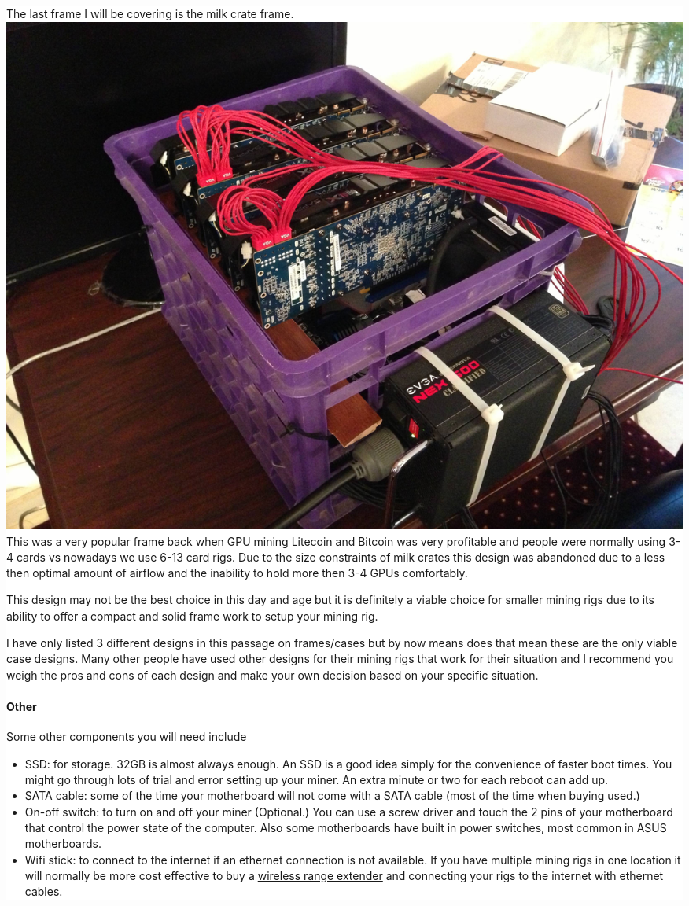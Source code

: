 The last frame I will be covering is the milk crate frame.
![Milk Crate Mining Frame](../img/milk-crate-rig.png)
This was a very popular frame back when GPU mining Litecoin and Bitcoin was very profitable and people were normally using 3-4 cards vs nowadays we use 6-13 card rigs. Due to the size constraints of milk crates this design was abandoned due to a less then optimal amount of airflow and the inability to hold more then 3-4 GPUs comfortably.

This design may not be the best choice in this day and age but it is definitely a viable choice for smaller mining rigs due to its ability to offer a compact and solid frame work to setup your mining rig.

I have only listed 3 different designs in this passage on frames/cases but by now means does that mean these are the only viable case designs. Many other people have used other designs for their mining rigs that work for their situation and I recommend you weigh the pros and cons of each design and make your own decision based on your specific situation.

#### Other

Some other components you will need include
* SSD: for storage. 32GB is almost always enough. An SSD is a good idea simply for the convenience of faster boot times. You might go through lots of trial and error setting up your miner. An extra minute or two for each reboot can add up.
* SATA cable: some of the time your motherboard will not come with a SATA cable (most of the time when buying used.)
* On-off switch: to turn on and off your miner (Optional.) You can use a screw driver and touch the 2 pins of your motherboard that control the power state of the computer. Also some motherboards have built in power switches, most common in ASUS motherboards.
* Wifi stick: to connect to the internet if an ethernet connection is not available. If you have multiple mining rigs in one location it will normally be more cost effective to buy a [wireless range extender](https://www.amazon.com/Amped-Wireless-Wireless-N-Repeater-SR10000/dp/B005UBNGY6/ref=sr_1_3?ie=UTF8&qid=1502992270&sr=8-3&keywords=amped+wireless+range+extender) and connecting your rigs to the internet with ethernet cables.